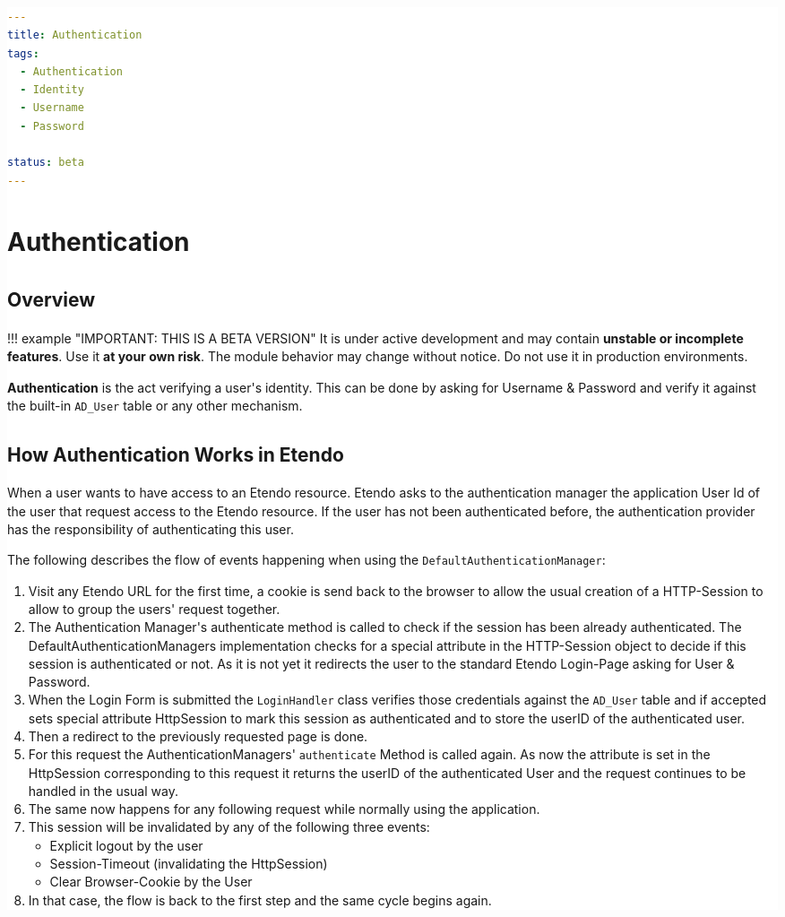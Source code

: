 ```yaml
---
title: Authentication
tags:
  - Authentication
  - Identity
  - Username
  - Password

status: beta
---
```

#  Authentication
  
##  Overview

!!! example  "IMPORTANT: THIS IS A BETA VERSION"
    It is under active development and may contain **unstable or incomplete features**. Use it **at your own risk**. The module behavior may change without notice. Do not use it in production environments.
    
**Authentication** is the act verifying a user's identity. This can be done by asking for Username & Password and verify it against the built-in `AD_User` table or any other mechanism.

##  How Authentication Works in Etendo

When a user wants to have access to an Etendo resource. Etendo asks to the authentication manager the application User Id of the user that request access to the Etendo resource. If the user has not been authenticated before, the authentication provider has the responsibility of authenticating this user.

The following describes the flow of events happening when using the `DefaultAuthenticationManager`:

1. Visit any Etendo URL for the first time, a cookie is send back to the browser to allow the usual creation of a HTTP-Session to allow to group the users' request together. 
2. The Authentication Manager's authenticate method is called to check if the session has been already authenticated. The DefaultAuthenticationManagers implementation checks for a special attribute in the HTTP-Session object to decide if this session is authenticated or not. As it is not yet it redirects the user to the standard Etendo Login-Page asking for User & Password. 
3. When the Login Form is submitted the `LoginHandler` class verifies those credentials against the `AD_User` table and if accepted sets special attribute HttpSession to mark this session as authenticated and to store the userID of the authenticated user.
4. Then a redirect to the previously requested page is done. 
5. For this request the AuthenticationManagers' `authenticate` Method is called again. As now the attribute is set in the HttpSession corresponding to this request it returns the userID of the authenticated User and the request continues to be handled in the usual way. 
6. The same now happens for any following request while normally using the application. 
7. This session will be invalidated by any of the following three events: 
    * Explicit logout by the user 
    * Session-Timeout (invalidating the HttpSession) 
    * Clear Browser-Cookie by the User 
8. In that case, the flow is back to the first step and the same cycle begins again. 
